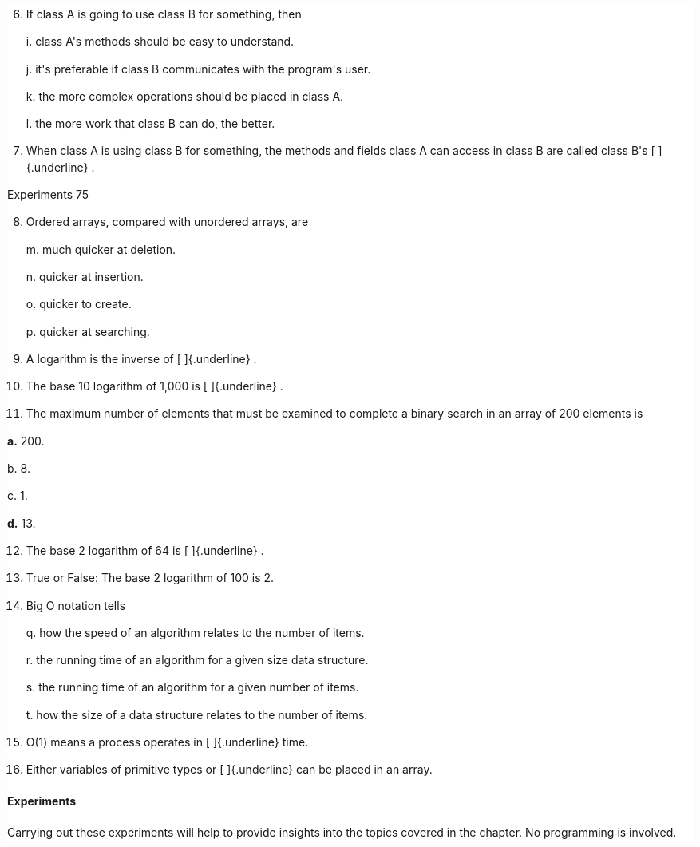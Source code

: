6.  If class A is going to use class B for something, then

    i.  class A's methods should be easy to understand.

    j.  it's preferable if class B communicates with the program's user.

    k.  the more complex operations should be placed in class A.

    l.  the more work that class B can do, the better.

7.  When class A is using class B for something, the methods and fields
    class A can access in class B are called class B's [ ]{.underline} .

Experiments 75

8.  Ordered arrays, compared with unordered arrays, are

    m.  much quicker at deletion.

    n.  quicker at insertion.

    o.  quicker to create.

    p.  quicker at searching.

9.  A logarithm is the inverse of [ ]{.underline} .

10. The base 10 logarithm of 1,000 is [ ]{.underline} .

11. The maximum number of elements that must be examined to complete a
    binary search in an array of 200 elements is

**a.** 200.

b.  8.

c.  1.

**d.** 13.

12. The base 2 logarithm of 64 is [ ]{.underline} .

13. True or False: The base 2 logarithm of 100 is 2.

14. Big O notation tells

    q.  how the speed of an algorithm relates to the number of items.

    r.  the running time of an algorithm for a given size data
        structure.

    s.  the running time of an algorithm for a given number of items.

    t.  how the size of a data structure relates to the number of items.

15. O(1) means a process operates in [ ]{.underline} time.

16. Either variables of primitive types or [ ]{.underline} can be placed
    in an array.

#### Experiments

Carrying out these experiments will help to provide insights into the
topics covered in the chapter. No programming is involved.
